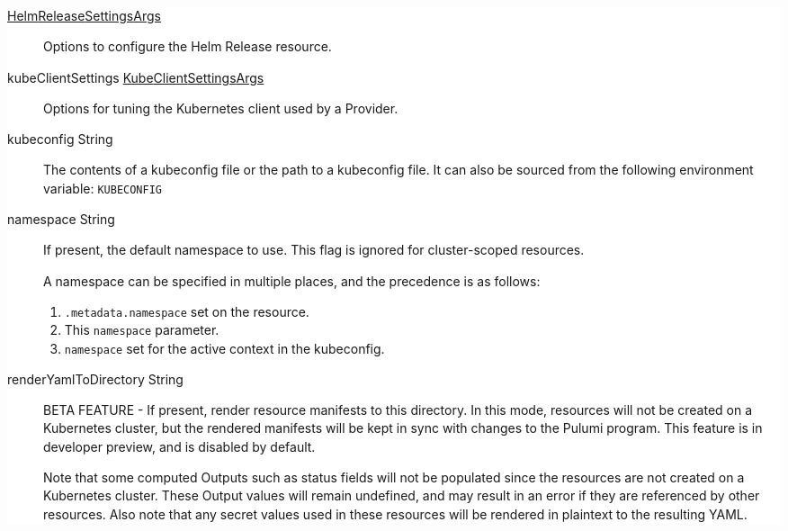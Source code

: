 </span>
        <span class="property-indicator"></span>
        <span class="property-type"><a href="#helmreleasesettings">Helm<wbr>Release<wbr>Settings<wbr>Args</a></span>
    </dt>
    <dd><p>Options to configure the Helm Release resource.</p>
</dd><dt class="property-optional"
            title="Optional">
        <span id="kubeclientsettings_java">
<a data-swiftype-name="resource-property" data-swiftype-type="text" href="#kubeclientsettings_java" style="color: inherit; text-decoration: inherit;">kube<wbr>Client<wbr>Settings</a>
</span>
        <span class="property-indicator"></span>
        <span class="property-type"><a href="#kubeclientsettings">Kube<wbr>Client<wbr>Settings<wbr>Args</a></span>
    </dt>
    <dd><p>Options for tuning the Kubernetes client used by a Provider.</p>
</dd><dt class="property-optional"
            title="Optional">
        <span id="kubeconfig_java">
<a data-swiftype-name="resource-property" data-swiftype-type="text" href="#kubeconfig_java" style="color: inherit; text-decoration: inherit;">kubeconfig</a>
</span>
        <span class="property-indicator"></span>
        <span class="property-type">String</span>
    </dt>
    <dd><p>The contents of a kubeconfig file or the path to a kubeconfig file. It can also be sourced from the following environment variable: <code>KUBECONFIG</code></p>
</dd><dt class="property-optional"
            title="Optional">
        <span id="namespace_java">
<a data-swiftype-name="resource-property" data-swiftype-type="text" href="#namespace_java" style="color: inherit; text-decoration: inherit;">namespace</a>
</span>
        <span class="property-indicator"></span>
        <span class="property-type">String</span>
    </dt>
    <dd><p>If present, the default namespace to use. This flag is ignored for cluster-scoped resources.</p>
<p>A namespace can be specified in multiple places, and the precedence is as follows:</p>
<ol>
<li><code>.metadata.namespace</code> set on the resource.</li>
<li>This <code>namespace</code> parameter.</li>
<li><code>namespace</code> set for the active context in the kubeconfig.</li>
</ol>
</dd><dt class="property-optional"
            title="Optional">
        <span id="renderyamltodirectory_java">
<a data-swiftype-name="resource-property" data-swiftype-type="text" href="#renderyamltodirectory_java" style="color: inherit; text-decoration: inherit;">render<wbr>Yaml<wbr>To<wbr>Directory</a>
</span>
        <span class="property-indicator"></span>
        <span class="property-type">String</span>
    </dt>
    <dd><p>BETA FEATURE - If present, render resource manifests to this directory. In this mode, resources will not
be created on a Kubernetes cluster, but the rendered manifests will be kept in sync with changes
to the Pulumi program. This feature is in developer preview, and is disabled by default.</p>
<p>Note that some computed Outputs such as status fields will not be populated
since the resources are not created on a Kubernetes cluster. These Output values will remain undefined,
and may result in an error if they are referenced by other resources. Also note that any secret values
used in these resources will be rendered in plaintext to the resulting YAML.</p>
